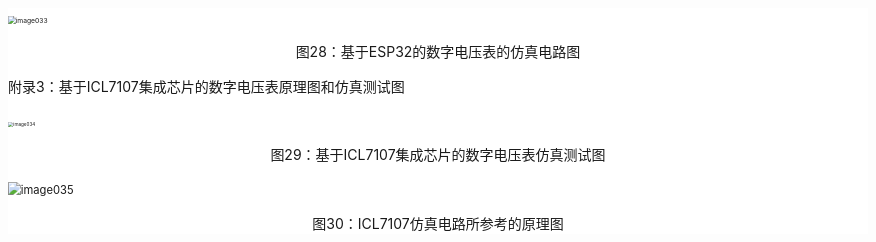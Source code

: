 <img src="../数字电压表课程设计.assets/image033.png" alt="image033" style="zoom:48%;" />

<p style="text-align: center">图28：基于ESP32的数字电压表的仿真电路图</p>


附录3：基于ICL7107集成芯片的数字电压表原理图和仿真测试图

<img src="../数字电压表课程设计.assets/image034.png" alt="image034" style="zoom: 33%;" />

<p style="text-align: center">图29：基于ICL7107集成芯片的数字电压表仿真测试图</p>


<img src="../数字电压表课程设计.assets/image035.gif" alt="image035" style="zoom: 80%;" />

<p style="text-align: center">图30：ICL7107仿真电路所参考的原理图</p>

